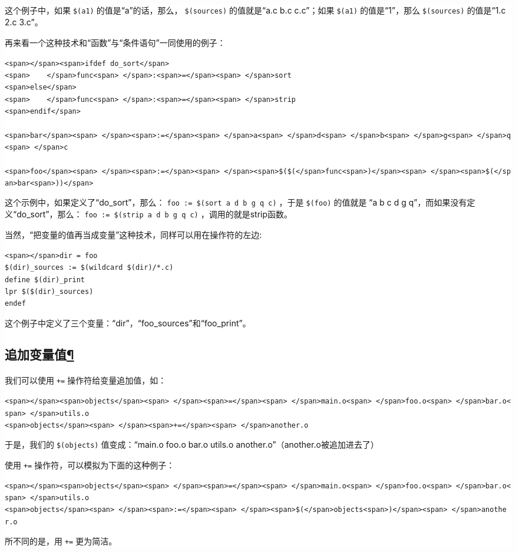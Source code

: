 这个例子中，如果 `$(a1)` 的值是“a”的话，那么， `$(sources)` 的值就是“a.c b.c c.c”；如果 `$(a1)` 的值是“1”，那么 `$(sources)` 的值是“1.c 2.c 3.c”。

再来看一个这种技术和“函数”与“条件语句”一同使用的例子：

```
<span></span><span>ifdef do_sort</span>
<span>    </span>func<span> </span>:<span>=</span><span> </span>sort
<span>else</span>
<span>    </span>func<span> </span>:<span>=</span><span> </span>strip
<span>endif</span>

<span>bar</span><span> </span><span>:=</span><span> </span>a<span> </span>d<span> </span>b<span> </span>g<span> </span>q<span> </span>c

<span>foo</span><span> </span><span>:=</span><span> </span><span>$($(</span>func<span>)</span><span> </span><span>$(</span>bar<span>))</span>
```

这个示例中，如果定义了“do\_sort”，那么： `foo := $(sort a d b g q c)` ，于是 `$(foo)` 的值就是 “a b c d g q”，而如果没有定义“do\_sort”，那么： `foo := $(strip a d b g q c)` ，调用的就是strip函数。

当然，“把变量的值再当成变量”这种技术，同样可以用在操作符的左边:

```
<span></span>dir = foo
$(dir)_sources := $(wildcard $(dir)/*.c)
define $(dir)_print
lpr $($(dir)_sources)
endef
```

这个例子中定义了三个变量：“dir”，“foo\_sources”和“foo\_print”。

## 追加变量值[¶](https://seisman.github.io/how-to-write-makefile/variables.html#id5 "Link to this heading")

我们可以使用 `+=` 操作符给变量追加值，如：

```
<span></span><span>objects</span><span> </span><span>=</span><span> </span>main.o<span> </span>foo.o<span> </span>bar.o<span> </span>utils.o
<span>objects</span><span> </span><span>+=</span><span> </span>another.o
```

于是，我们的 `$(objects)` 值变成：“main.o foo.o bar.o utils.o another.o”（another.o被追加进去了）

使用 `+=` 操作符，可以模拟为下面的这种例子：

```
<span></span><span>objects</span><span> </span><span>=</span><span> </span>main.o<span> </span>foo.o<span> </span>bar.o<span> </span>utils.o
<span>objects</span><span> </span><span>:=</span><span> </span><span>$(</span>objects<span>)</span><span> </span>another.o
```

所不同的是，用 `+=` 更为简洁。
